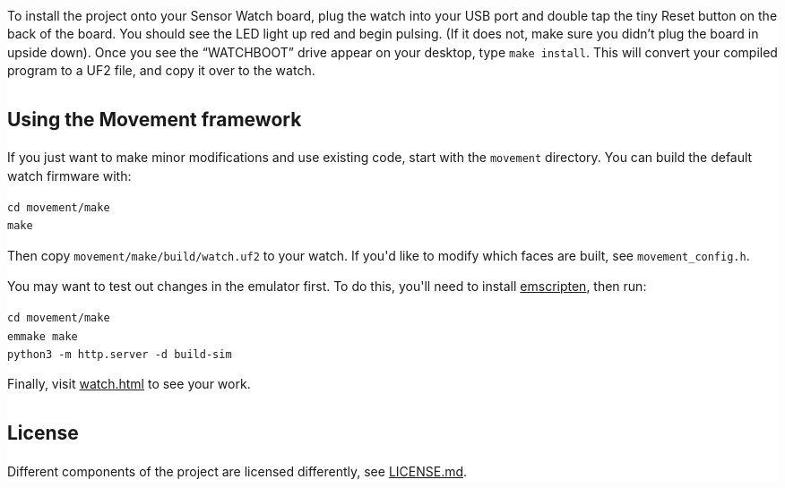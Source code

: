 To install the project onto your Sensor Watch board, plug the watch into your USB port and double tap the tiny Reset button on the back of the board. You should see the LED light up red and begin pulsing. (If it does not, make sure you didn’t plug the board in upside down). Once you see the “WATCHBOOT” drive appear on your desktop, type `make install`. This will convert your compiled program to a UF2 file, and copy it over to the watch.

Using the Movement framework
----------------------------
If you just want to make minor modifications and use existing code, start with the `movement` directory. You can build the default watch firmware with:

```
cd movement/make
make
```

Then copy `movement/make/build/watch.uf2` to your watch. If you'd like to modify which faces are built, see `movement_config.h`.

You may want to test out changes in the emulator first. To do this, you'll need to install [emscripten](https://emscripten.org/), then run:

```
cd movement/make
emmake make
python3 -m http.server -d build-sim
```

Finally, visit [watch.html](http://localhost:8000/watch.html) to see your work.

License
-------
Different components of the project are licensed differently, see [LICENSE.md](https://github.com/joeycastillo/Sensor-Watch/blob/main/LICENSE.md).
